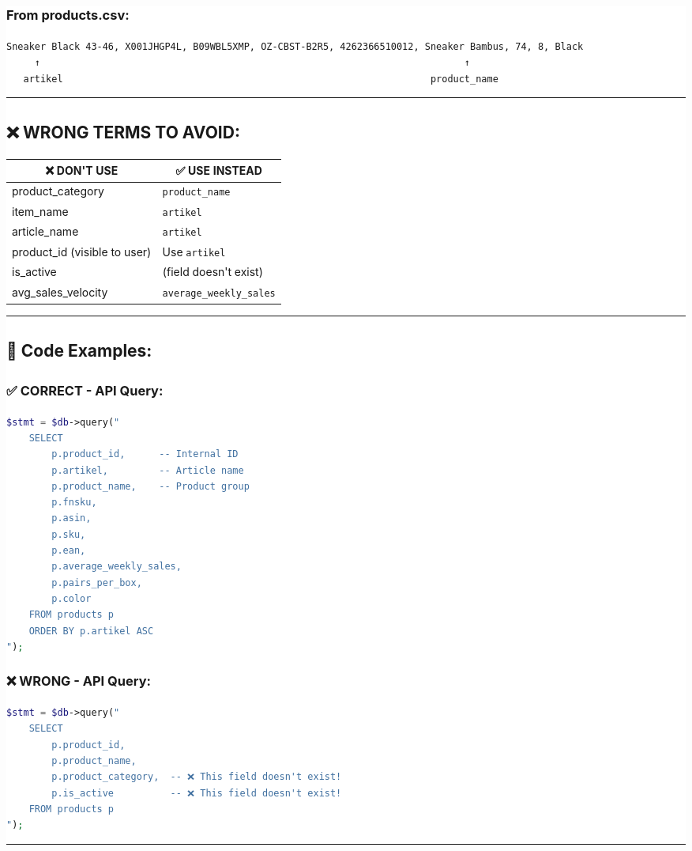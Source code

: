 ### **From products.csv:**
```
Sneaker Black 43-46, X001JHGP4L, B09WBL5XMP, OZ-CBST-B2R5, 4262366510012, Sneaker Bambus, 74, 8, Black
     ↑                                                                           ↑
   artikel                                                                 product_name
```

---

## ❌ **WRONG TERMS TO AVOID:**

| ❌ DON'T USE | ✅ USE INSTEAD |
|--------------|----------------|
| product_category | `product_name` |
| item_name | `artikel` |
| article_name | `artikel` |
| product_id (visible to user) | Use `artikel` |
| is_active | (field doesn't exist) |
| avg_sales_velocity | `average_weekly_sales` |

---

## 🔧 **Code Examples:**

### **✅ CORRECT - API Query:**
```php
$stmt = $db->query("
    SELECT 
        p.product_id,      -- Internal ID
        p.artikel,         -- Article name
        p.product_name,    -- Product group
        p.fnsku,
        p.asin,
        p.sku,
        p.ean,
        p.average_weekly_sales,
        p.pairs_per_box,
        p.color
    FROM products p
    ORDER BY p.artikel ASC
");
```

### **❌ WRONG - API Query:**
```php
$stmt = $db->query("
    SELECT 
        p.product_id,
        p.product_name,
        p.product_category,  -- ❌ This field doesn't exist!
        p.is_active          -- ❌ This field doesn't exist!
    FROM products p
");
```

---